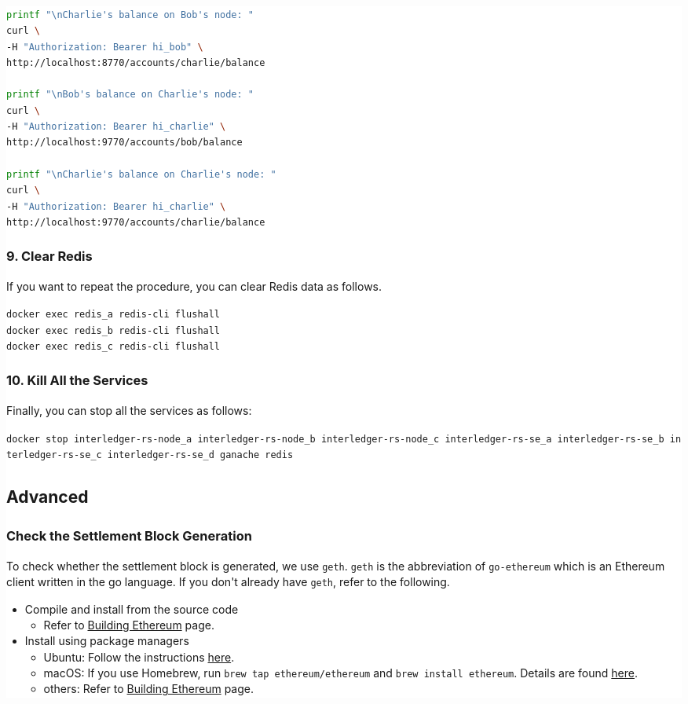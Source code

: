 ```bash #
printf "\nCharlie's balance on Bob's node: "
curl \
-H "Authorization: Bearer hi_bob" \
http://localhost:8770/accounts/charlie/balance

printf "\nBob's balance on Charlie's node: "
curl \
-H "Authorization: Bearer hi_charlie" \
http://localhost:9770/accounts/bob/balance

printf "\nCharlie's balance on Charlie's node: "
curl \
-H "Authorization: Bearer hi_charlie" \
http://localhost:9770/accounts/charlie/balance
```



### 9. Clear Redis
If you want to repeat the procedure, you can clear Redis data as follows.

```bash #
docker exec redis_a redis-cli flushall
docker exec redis_b redis-cli flushall
docker exec redis_c redis-cli flushall
```

### 10. Kill All the Services
Finally, you can stop all the services as follows:



```bash #
docker stop interledger-rs-node_a interledger-rs-node_b interledger-rs-node_c interledger-rs-se_a interledger-rs-se_b interledger-rs-se_c interledger-rs-se_d ganache redis
```

## Advanced

### Check the Settlement Block Generation
To check whether the settlement block is generated, we use `geth`. `geth` is the abbreviation of `go-ethereum` which is an Ethereum client written in the go language. If you don't already have `geth`, refer to the following.

- Compile and install from the source code
    - Refer to [Building Ethereum](https://github.com/ethereum/go-ethereum/wiki/Building-Ethereum) page.
- Install using package managers
    - Ubuntu: Follow the instructions [here](https://github.com/ethereum/go-ethereum/wiki/Installation-Instructions-for-Ubuntu).
    - macOS: If you use Homebrew, run `brew tap ethereum/ethereum` and `brew install ethereum`. Details are found [here](https://github.com/ethereum/go-ethereum/wiki/Installation-Instructions-for-Mac).
    - others: Refer to [Building Ethereum](https://github.com/ethereum/go-ethereum/wiki/Building-Ethereum) page.
